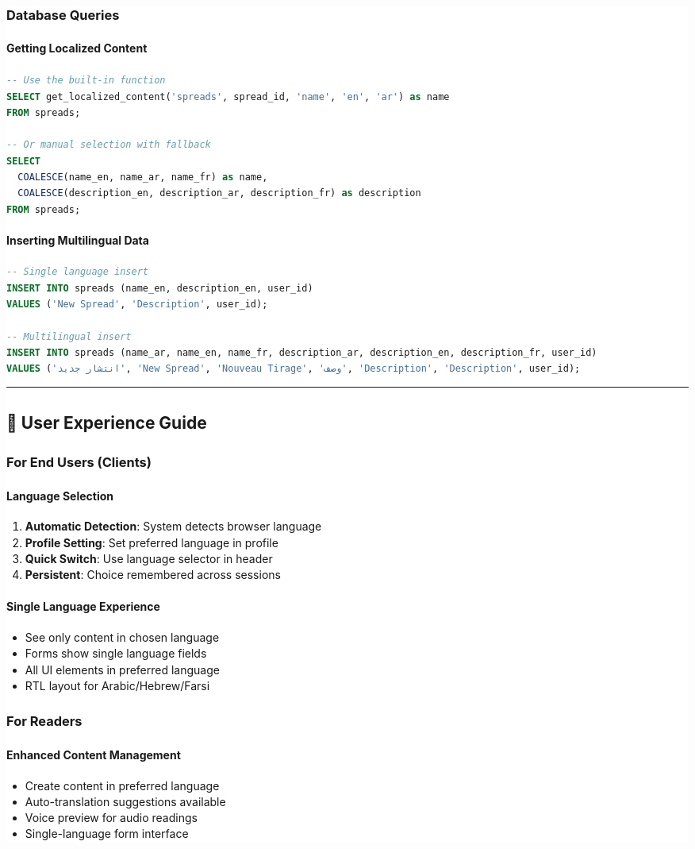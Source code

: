 ### Database Queries

#### Getting Localized Content
```sql
-- Use the built-in function
SELECT get_localized_content('spreads', spread_id, 'name', 'en', 'ar') as name
FROM spreads;

-- Or manual selection with fallback
SELECT 
  COALESCE(name_en, name_ar, name_fr) as name,
  COALESCE(description_en, description_ar, description_fr) as description
FROM spreads;
```

#### Inserting Multilingual Data
```sql
-- Single language insert
INSERT INTO spreads (name_en, description_en, user_id)
VALUES ('New Spread', 'Description', user_id);

-- Multilingual insert
INSERT INTO spreads (name_ar, name_en, name_fr, description_ar, description_en, description_fr, user_id)
VALUES ('انتشار جديد', 'New Spread', 'Nouveau Tirage', 'وصف', 'Description', 'Description', user_id);
```

---

## 🎯 User Experience Guide

### For End Users (Clients)

#### Language Selection
1. **Automatic Detection**: System detects browser language
2. **Profile Setting**: Set preferred language in profile
3. **Quick Switch**: Use language selector in header
4. **Persistent**: Choice remembered across sessions

#### Single Language Experience
- See only content in chosen language
- Forms show single language fields
- All UI elements in preferred language
- RTL layout for Arabic/Hebrew/Farsi

### For Readers

#### Enhanced Content Management
- Create content in preferred language
- Auto-translation suggestions available
- Voice preview for audio readings
- Single-language form interface
